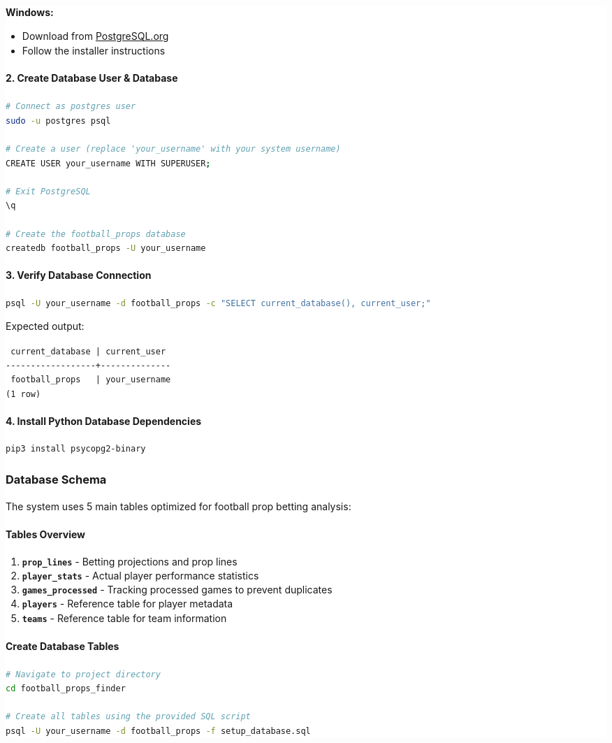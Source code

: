 **Windows:**
- Download from [PostgreSQL.org](https://www.postgresql.org/download/windows/)
- Follow the installer instructions

#### 2. Create Database User & Database

```bash
# Connect as postgres user
sudo -u postgres psql

# Create a user (replace 'your_username' with your system username)
CREATE USER your_username WITH SUPERUSER;

# Exit PostgreSQL
\q

# Create the football_props database
createdb football_props -U your_username
```

#### 3. Verify Database Connection

```bash
psql -U your_username -d football_props -c "SELECT current_database(), current_user;"
```

Expected output:
```
 current_database | current_user 
------------------+--------------
 football_props   | your_username
(1 row)
```

#### 4. Install Python Database Dependencies

```bash
pip3 install psycopg2-binary
```

### Database Schema

The system uses 5 main tables optimized for football prop betting analysis:

#### Tables Overview

1. **`prop_lines`** - Betting projections and prop lines
2. **`player_stats`** - Actual player performance statistics  
3. **`games_processed`** - Tracking processed games to prevent duplicates
4. **`players`** - Reference table for player metadata
5. **`teams`** - Reference table for team information

#### Create Database Tables

```bash
# Navigate to project directory
cd football_props_finder

# Create all tables using the provided SQL script
psql -U your_username -d football_props -f setup_database.sql
```
